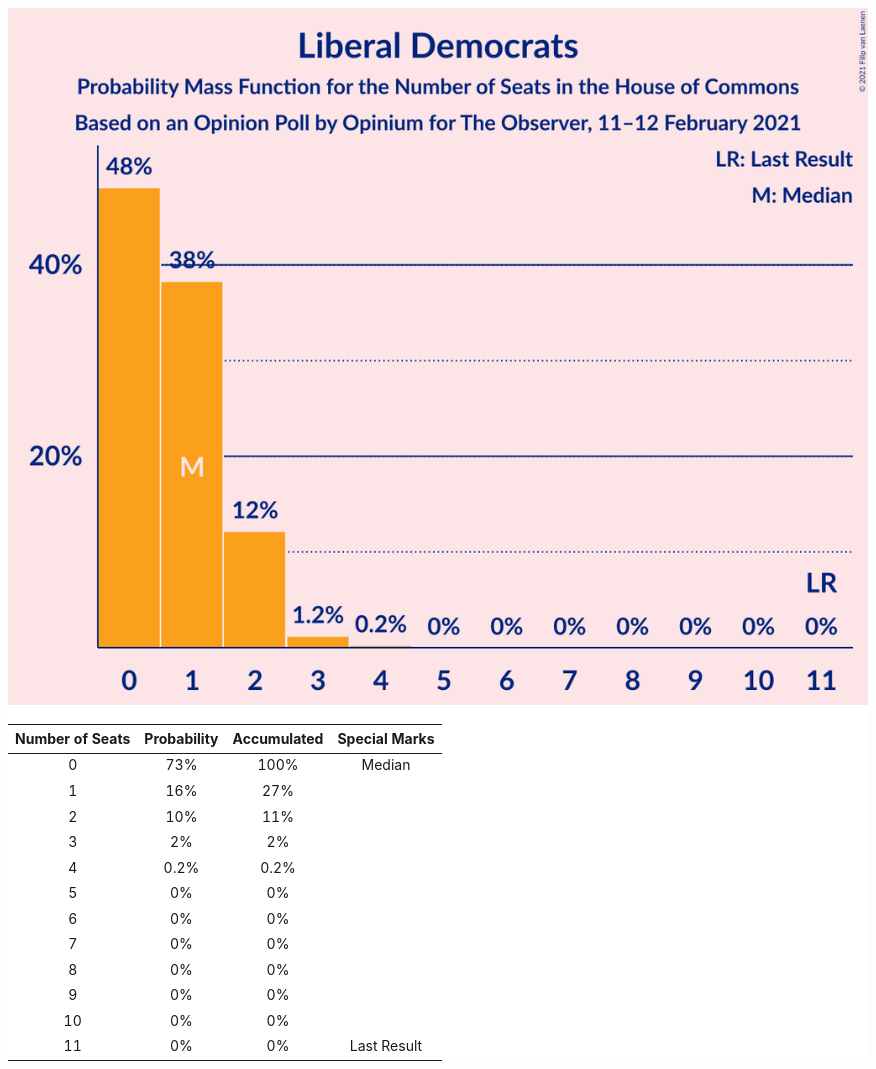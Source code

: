 ![Graph with seats probability mass function not yet produced](2021-02-12-Opinium-seats-pmf-liberaldemocrats.png "Seats Probability Mass Function")

| Number of Seats | Probability | Accumulated | Special Marks |
|:---------------:|:-----------:|:-----------:|:-------------:|
| 0 | 73% | 100% | Median |
| 1 | 16% | 27% |  |
| 2 | 10% | 11% |  |
| 3 | 2% | 2% |  |
| 4 | 0.2% | 0.2% |  |
| 5 | 0% | 0% |  |
| 6 | 0% | 0% |  |
| 7 | 0% | 0% |  |
| 8 | 0% | 0% |  |
| 9 | 0% | 0% |  |
| 10 | 0% | 0% |  |
| 11 | 0% | 0% | Last Result |
